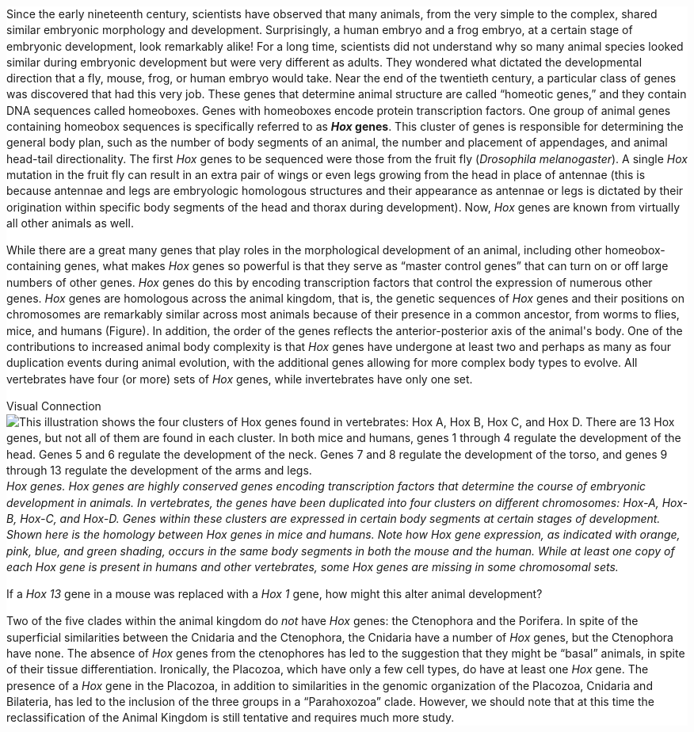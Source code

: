 Since the early nineteenth century, scientists have observed that many animals, from the very simple to the complex, shared similar embryonic morphology and development. Surprisingly, a human embryo and a frog embryo, at a certain stage of embryonic development, look remarkably alike! For a long time, scientists did not understand why so many animal species looked similar during embryonic development but were very different as adults. They wondered what dictated the developmental direction that a fly, mouse, frog, or human embryo would take. Near the end of the twentieth century, a particular class of genes was discovered that had this very job. These genes that determine animal structure are called “homeotic genes,” and they contain DNA sequences called homeoboxes. Genes with homeoboxes encode protein transcription factors. One group of animal genes containing homeobox sequences is specifically referred to as **_Hox_ genes**. This cluster of genes is responsible for determining the general body plan, such as the number of body segments of an animal, the number and placement of appendages, and animal head-tail directionality. The first _Hox_ genes to be sequenced were those from the fruit fly (_Drosophila melanogaster_). A single _Hox_ mutation in the fruit fly can result in an extra pair of wings or even legs growing from the head in place of antennae (this is because antennae and legs are embryologic homologous structures and their appearance as antennae or legs is dictated by their origination within specific body segments of the head and thorax during development). Now, _Hox_ genes are known from virtually all other animals as well.

While there are a great many genes that play roles in the morphological development of an animal, including other homeobox-containing genes, what makes _Hox_ genes so powerful is that they serve as “master control genes” that can turn on or off large numbers of other genes. _Hox_ genes do this by encoding transcription factors that control the expression of numerous other genes. _Hox_ genes are homologous across the animal kingdom, that is, the genetic sequences of _Hox_ genes and their positions on chromosomes are remarkably similar across most animals because of their presence in a common ancestor, from worms to flies, mice, and humans (Figure). In addition, the order of the genes reflects the anterior-posterior axis of the animal's body. One of the contributions to increased animal body complexity is that _Hox_ genes have undergone at least two and perhaps as many as four duplication events during animal evolution, with the additional genes allowing for more complex body types to evolve. All vertebrates have four (or more) sets of _Hox_ genes, while invertebrates have only one set.

Visual Connection ![This illustration shows the four clusters of Hox genes found in vertebrates: Hox A, Hox B, Hox C, and Hox D. There are 13 Hox genes, but not all of them are found in each cluster. In both mice and humans, genes 1 through 4 regulate the development of the head. Genes 5 and 6 regulate the development of the neck. Genes 7 and 8 regulate the development of the torso, and genes 9 through 13 regulate the development of the arms and legs.][4] __Hox_ genes. _Hox_ genes are _highly conserved genes_ encoding transcription factors that determine the course of embryonic development in animals. In vertebrates, the genes have been duplicated into four clusters on _different chromosomes_: _Hox-A_, _Hox-B_, _Hox-C_, and _Hox-D_. Genes within these clusters are expressed in certain body segments at certain stages of development. Shown here is the homology between _Hox_ genes in mice and humans. Note how _Hox_ gene expression, as indicated with orange, pink, blue, and green shading, occurs in the same body segments in both the mouse and the human. While at least one copy of each Hox gene is present in humans and other vertebrates, some _Hox_ genes are missing in some chromosomal sets._

If a _Hox 13_ gene in a mouse was replaced with a _Hox 1_ gene, how might this alter animal development?

Two of the five clades within the animal kingdom do _not_ have _Hox_ genes: the Ctenophora and the Porifera. In spite of the superficial similarities between the Cnidaria and the Ctenophora, the Cnidaria have a number of _Hox_ genes, but the Ctenophora have none. The absence of _Hox_ genes from the ctenophores has led to the suggestion that they might be “basal” animals, in spite of their tissue differentiation. Ironically, the Placozoa, which have only a few cell types, do have at least one _Hox_ gene. The presence of a _Hox_ gene in the Placozoa, in addition to similarities in the genomic organization of the Placozoa, Cnidaria and Bilateria, has led to the inclusion of the three groups in a “Parahoxozoa” clade. However, we should note that at this time the reclassification of the Animal Kingdom is still tentative and requires much more study.


   [1]: https://cnx.org/resources/1116bfbf62f335fbddc52800b148ed1b1f46eb73/Figure_27_01_01ab.jpg
   [2]: https://cnx.org/resources/258369ca1e2eb0b381dfa5a2ff954016d14b9ea2/Figure_27_01_03.jpg
   [3]: https://cnx.org/resources/9d1ea1ac78081e276c7e9083fdec4d4b5346f316/Figure_27_01_02.jpg
   [4]: https://cnx.org/resources/1477db309fd8e46c0a4f1bc78b2cd13d5eed8479/Figure_27_01_04.png